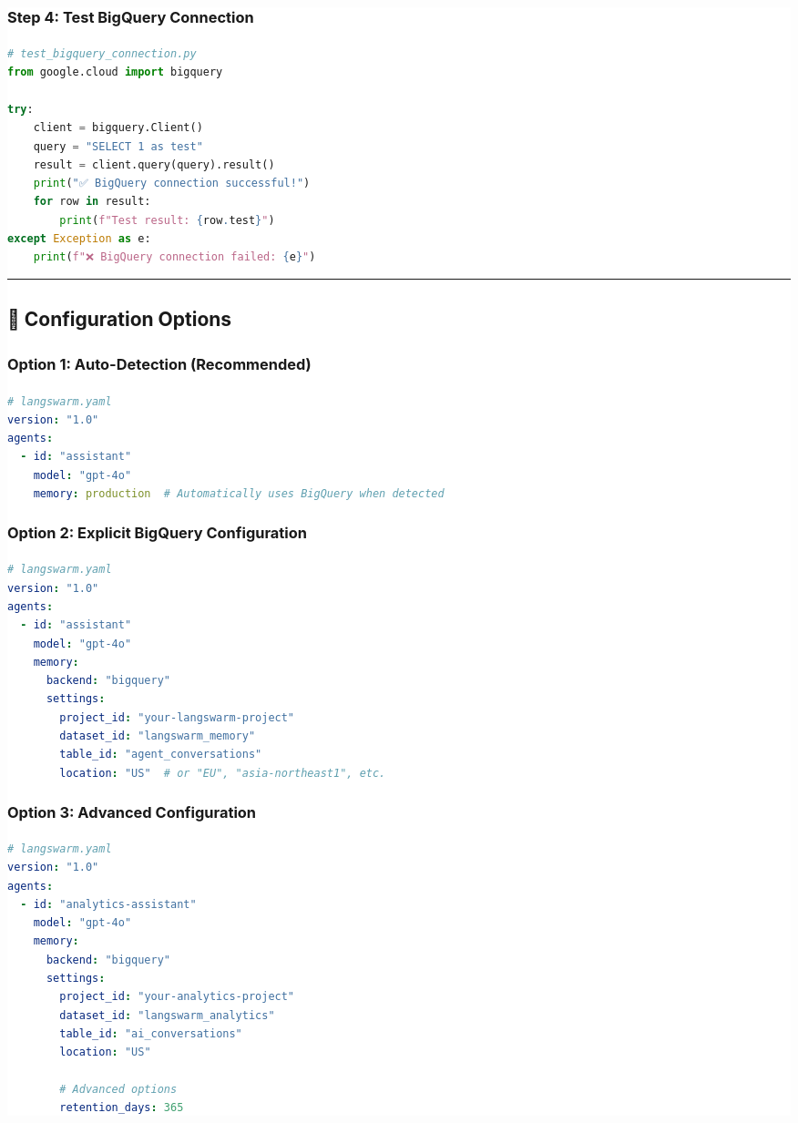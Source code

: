 ### **Step 4: Test BigQuery Connection**
```python
# test_bigquery_connection.py
from google.cloud import bigquery

try:
    client = bigquery.Client()
    query = "SELECT 1 as test"
    result = client.query(query).result()
    print("✅ BigQuery connection successful!")
    for row in result:
        print(f"Test result: {row.test}")
except Exception as e:
    print(f"❌ BigQuery connection failed: {e}")
```

---

## 🎯 **Configuration Options**

### **Option 1: Auto-Detection (Recommended)**
```yaml
# langswarm.yaml
version: "1.0"
agents:
  - id: "assistant"
    model: "gpt-4o"
    memory: production  # Automatically uses BigQuery when detected
```

### **Option 2: Explicit BigQuery Configuration**
```yaml
# langswarm.yaml
version: "1.0"
agents:
  - id: "assistant"
    model: "gpt-4o"
    memory:
      backend: "bigquery"
      settings:
        project_id: "your-langswarm-project"
        dataset_id: "langswarm_memory"
        table_id: "agent_conversations"
        location: "US"  # or "EU", "asia-northeast1", etc.
```

### **Option 3: Advanced Configuration**
```yaml
# langswarm.yaml
version: "1.0"
agents:
  - id: "analytics-assistant"
    model: "gpt-4o"
    memory:
      backend: "bigquery"
      settings:
        project_id: "your-analytics-project"
        dataset_id: "langswarm_analytics"
        table_id: "ai_conversations"
        location: "US"
        
        # Advanced options
        retention_days: 365
```